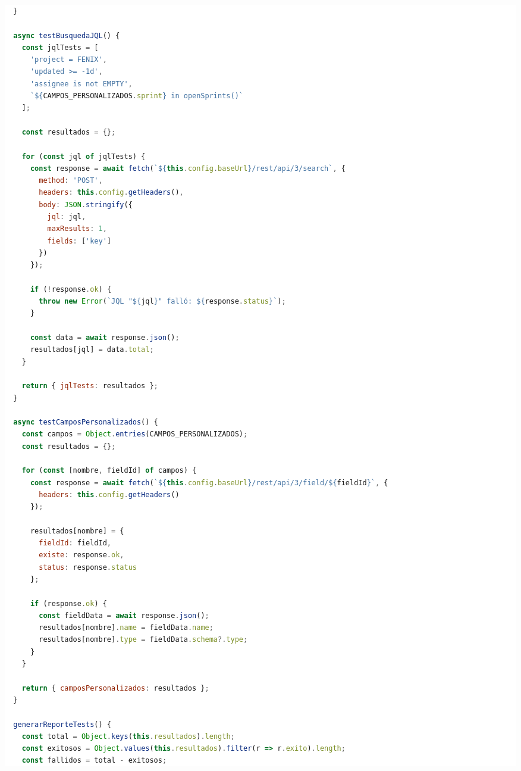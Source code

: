 ```javascript
  }
  
  async testBusquedaJQL() {
    const jqlTests = [
      'project = FENIX',
      'updated >= -1d',
      'assignee is not EMPTY',
      `${CAMPOS_PERSONALIZADOS.sprint} in openSprints()`
    ];
    
    const resultados = {};
    
    for (const jql of jqlTests) {
      const response = await fetch(`${this.config.baseUrl}/rest/api/3/search`, {
        method: 'POST',
        headers: this.config.getHeaders(),
        body: JSON.stringify({
          jql: jql,
          maxResults: 1,
          fields: ['key']
        })
      });
      
      if (!response.ok) {
        throw new Error(`JQL "${jql}" falló: ${response.status}`);
      }
      
      const data = await response.json();
      resultados[jql] = data.total;
    }
    
    return { jqlTests: resultados };
  }
  
  async testCamposPersonalizados() {
    const campos = Object.entries(CAMPOS_PERSONALIZADOS);
    const resultados = {};
    
    for (const [nombre, fieldId] of campos) {
      const response = await fetch(`${this.config.baseUrl}/rest/api/3/field/${fieldId}`, {
        headers: this.config.getHeaders()
      });
      
      resultados[nombre] = {
        fieldId: fieldId,
        existe: response.ok,
        status: response.status
      };
      
      if (response.ok) {
        const fieldData = await response.json();
        resultados[nombre].name = fieldData.name;
        resultados[nombre].type = fieldData.schema?.type;
      }
    }
    
    return { camposPersonalizados: resultados };
  }
  
  generarReporteTests() {
    const total = Object.keys(this.resultados).length;
    const exitosos = Object.values(this.resultados).filter(r => r.exito).length;
    const fallidos = total - exitosos;
```
